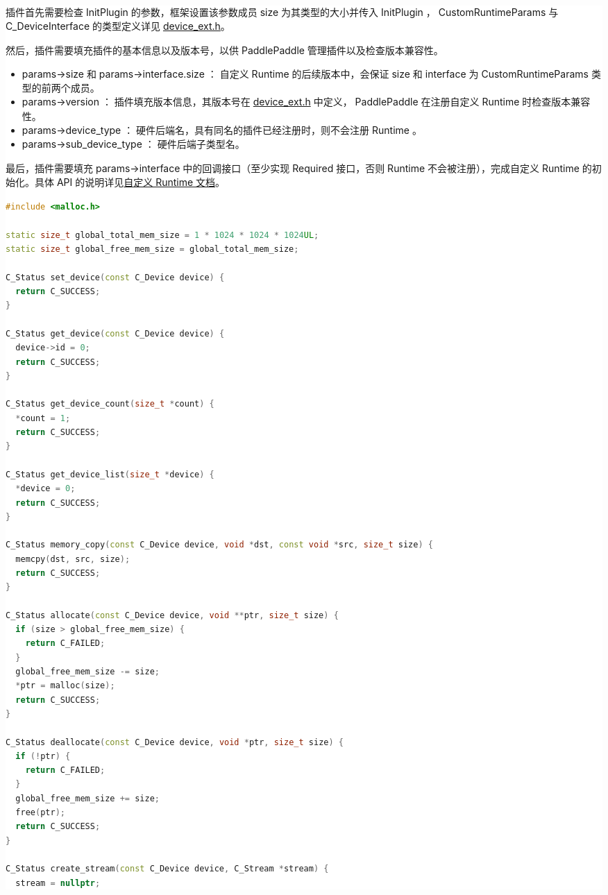 插件首先需要检查 InitPlugin 的参数，框架设置该参数成员 size 为其类型的大小并传入 InitPlugin ， CustomRuntimeParams 与 C_DeviceInterface 的类型定义详见 [device_ext.h](https://github.com/PaddlePaddle/Paddle/blob/develop/paddle/phi/backends/device_ext.h)。

然后，插件需要填充插件的基本信息以及版本号，以供 PaddlePaddle 管理插件以及检查版本兼容性。

- params->size 和 params->interface.size ： 自定义 Runtime 的后续版本中，会保证 size 和 interface 为 CustomRuntimeParams 类型的前两个成员。
- params->version ： 插件填充版本信息，其版本号在 [device_ext.h](https://github.com/PaddlePaddle/Paddle/blob/develop/paddle/phi/backends/device_ext.h) 中定义， PaddlePaddle 在注册自定义 Runtime 时检查版本兼容性。
- params->device_type ： 硬件后端名，具有同名的插件已经注册时，则不会注册 Runtime 。
- params->sub_device_type ： 硬件后端子类型名。

最后，插件需要填充 params->interface 中的回调接口（至少实现 Required 接口，否则 Runtime 不会被注册），完成自定义 Runtime 的初始化。具体 API 的说明详见[自定义 Runtime 文档](./custom_runtime_cn.html)。

```c++
#include <malloc.h>

static size_t global_total_mem_size = 1 * 1024 * 1024 * 1024UL;
static size_t global_free_mem_size = global_total_mem_size;

C_Status set_device(const C_Device device) {
  return C_SUCCESS;
}

C_Status get_device(const C_Device device) {
  device->id = 0;
  return C_SUCCESS;
}

C_Status get_device_count(size_t *count) {
  *count = 1;
  return C_SUCCESS;
}

C_Status get_device_list(size_t *device) {
  *device = 0;
  return C_SUCCESS;
}

C_Status memory_copy(const C_Device device, void *dst, const void *src, size_t size) {
  memcpy(dst, src, size);
  return C_SUCCESS;
}

C_Status allocate(const C_Device device, void **ptr, size_t size) {
  if (size > global_free_mem_size) {
    return C_FAILED;
  }
  global_free_mem_size -= size;
  *ptr = malloc(size);
  return C_SUCCESS;
}

C_Status deallocate(const C_Device device, void *ptr, size_t size) {
  if (!ptr) {
    return C_FAILED;
  }
  global_free_mem_size += size;
  free(ptr);
  return C_SUCCESS;
}

C_Status create_stream(const C_Device device, C_Stream *stream) {
  stream = nullptr;
```